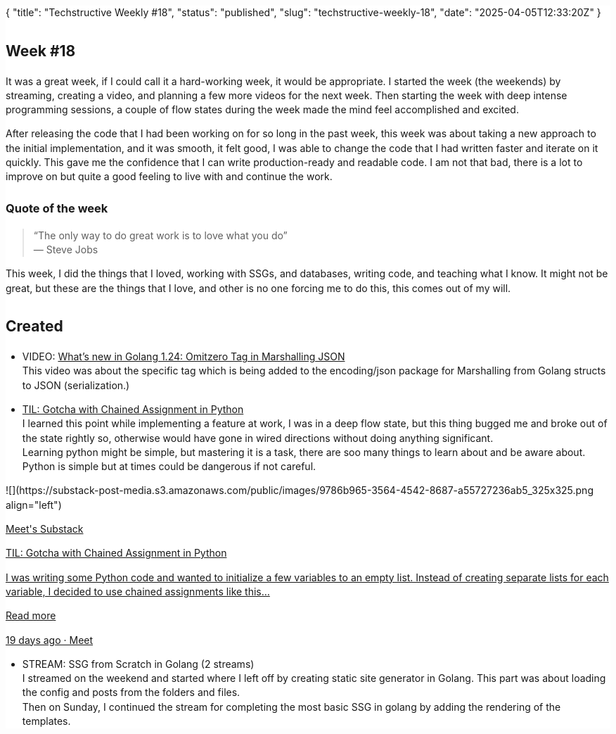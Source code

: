{
  "title": "Techstructive Weekly #18",
  "status": "published",
  "slug": "techstructive-weekly-18",
  "date": "2025-04-05T12:33:20Z"
}

<h2>Week #18</h2>
<p>It was a great week, if I could call it a hard-working week, it would be appropriate. I started the week (the weekends) by streaming, creating a video, and planning a few more videos for the next week. Then starting the week with deep intense programming sessions, a couple of flow states during the week made the mind feel accomplished and excited.</p>
<p>After releasing the code that I had been working on for so long in the past week, this week was about taking a new approach to the initial implementation, and it was smooth, it felt good, I was able to change the code that I had written faster and iterate on it quickly. This gave me the confidence that I can write production-ready and readable code. I am not that bad, there is a lot to improve on but quite a good feeling to live with and continue the work.</p>
<h3>Quote of the week</h3>
<blockquote>
<p>“The only way to do great work is to love what you do”<br>
— Steve Jobs</p>
</blockquote>
<p>This week, I did the things that I loved, working with SSGs, and databases, writing code, and teaching what I know. It might not be great, but these are the things that I love, and other is no one forcing me to do this, this comes out of my will.</p>
<h2>Created</h2>
<ul>
<li>
<p>VIDEO: <a href="https://www.youtube.com/watch?v=RFUz4_axOZg">What’s new in Golang 1.24: Omitzero Tag in Marshalling JSON</a><br>
This video was about the specific tag which is being added to the encoding/json package for Marshalling from Golang structs to JSON (serialization.)</p>
</li>
<li>
<p><a href="https://www.meetgor.com/python-chain-assignment-gotcha/">TIL: Gotcha with Chained Assignment in Python</a><br>
I learned this point while implementing a feature at work, I was in a deep flow state, but this thing bugged me and broke out of the state rightly so, otherwise would have gone in wired directions without doing anything significant.<br>
Learning python might be simple, but mastering it is a task, there are soo many things to learn about and be aware about. Python is simple but at times could be dangerous if not careful.</p>
</li>
</ul>
<p>![](https://substack-post-media.s3.amazonaws.com/public/images/9786b965-3564-4542-8687-a55727236ab5_325x325.png align=&quot;left&quot;)</p>
<p><a href="https://meetgor.substack.com/p/til-gotcha-with-chained-assignment?utm_source=substack&amp;utm_campaign=post_embed&amp;utm_medium=web">Meet's Substack</a></p>
<p><a href="https://meetgor.substack.com/p/til-gotcha-with-chained-assignment?utm_source=substack&amp;utm_campaign=post_embed&amp;utm_medium=web">TIL: Gotcha with Chained Assignment in Python</a></p>
<p><a href="https://meetgor.substack.com/p/til-gotcha-with-chained-assignment?utm_source=substack&amp;utm_campaign=post_embed&amp;utm_medium=web">I was writing some Python code and wanted to initialize a few variables to an empty list. Instead of creating separate lists for each variable, I decided to use chained assignments like this…</a></p>
<p><a href="https://meetgor.substack.com/p/til-gotcha-with-chained-assignment?utm_source=substack&amp;utm_campaign=post_embed&amp;utm_medium=web">Read more</a></p>
<p><a href="https://meetgor.substack.com/p/til-gotcha-with-chained-assignment?utm_source=substack&amp;utm_campaign=post_embed&amp;utm_medium=web">19 days ago · Meet</a></p>
<ul>
<li>
<p>STREAM: SSG from Scratch in Golang (2 streams)<br>
I streamed on the weekend and started where I left off by creating static site generator in Golang. This part was about loading the config and posts from the folders and files.<br>
Then on Sunday, I continued the stream for completing the most basic SSG in golang by adding the rendering of the templates.</p>